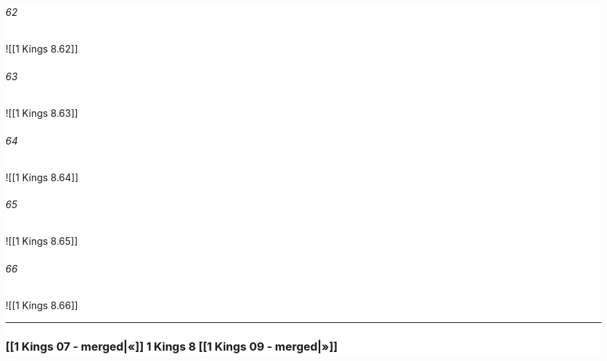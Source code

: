###### 62
![[1 Kings 8.62]] 

###### 63
![[1 Kings 8.63]]

###### 64
![[1 Kings 8.64]] 

###### 65
![[1 Kings 8.65]]

###### 66
![[1 Kings 8.66]] 


---
###  [[1 Kings 07 - merged|«]] 1 Kings 8 [[1 Kings 09 - merged|»]]